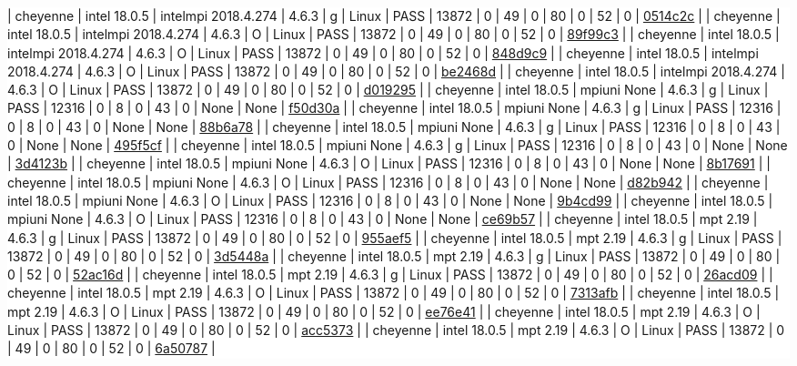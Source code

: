| cheyenne | intel 18.0.5 | intelmpi 2018.4.274  | 4.6.3  | g | Linux | PASS | 13872 | 0 | 49 | 0 | 80 | 0 | 52 | 0 | <a href="https://github.com/esmf-org/esmf-test-artifacts/tree/0514c2ca7a48d1092aa6e7a7084ae268065e3b0d/develop/intel/18.0.5/g/intelmpi/2018.4.274" target="_blank">0514c2c</a> | 
| cheyenne | intel 18.0.5 | intelmpi 2018.4.274  | 4.6.3  | O | Linux | PASS | 13872 | 0 | 49 | 0 | 80 | 0 | 52 | 0 | <a href="https://github.com/esmf-org/esmf-test-artifacts/tree/89f99c3c7ce65dd441b0af9ba952c1af30ed55cf/develop/intel/18.0.5/O/intelmpi/2018.4.274" target="_blank">89f99c3</a> | 
| cheyenne | intel 18.0.5 | intelmpi 2018.4.274  | 4.6.3  | O | Linux | PASS | 13872 | 0 | 49 | 0 | 80 | 0 | 52 | 0 | <a href="https://github.com/esmf-org/esmf-test-artifacts/tree/848d9c9120f013077dc27d6fa580fff863da035f/develop/intel/18.0.5/O/intelmpi/2018.4.274" target="_blank">848d9c9</a> | 
| cheyenne | intel 18.0.5 | intelmpi 2018.4.274  | 4.6.3  | O | Linux | PASS | 13872 | 0 | 49 | 0 | 80 | 0 | 52 | 0 | <a href="https://github.com/esmf-org/esmf-test-artifacts/tree/be2468dca4c5ebb7aadd3b004e5cc1ae95db788e/develop/intel/18.0.5/O/intelmpi/2018.4.274" target="_blank">be2468d</a> | 
| cheyenne | intel 18.0.5 | intelmpi 2018.4.274  | 4.6.3  | O | Linux | PASS | 13872 | 0 | 49 | 0 | 80 | 0 | 52 | 0 | <a href="https://github.com/esmf-org/esmf-test-artifacts/tree/d019295090e235467712d7c2d2aad1eb39e3ad15/develop/intel/18.0.5/O/intelmpi/2018.4.274" target="_blank">d019295</a> | 
| cheyenne | intel 18.0.5 | mpiuni None  | 4.6.3  | g | Linux | PASS | 12316 | 0 | 8 | 0 | 43 | 0 | None | None | <a href="https://github.com/esmf-org/esmf-test-artifacts/tree/f50d30a9faa0ea5785a8c6e7525448ed80c520e5/develop/intel/18.0.5/g/mpiuni/None" target="_blank">f50d30a</a> | 
| cheyenne | intel 18.0.5 | mpiuni None  | 4.6.3  | g | Linux | PASS | 12316 | 0 | 8 | 0 | 43 | 0 | None | None | <a href="https://github.com/esmf-org/esmf-test-artifacts/tree/88b6a78316b957381f2c4b9a75e50dc3277f0c8b/develop/intel/18.0.5/g/mpiuni/None" target="_blank">88b6a78</a> | 
| cheyenne | intel 18.0.5 | mpiuni None  | 4.6.3  | g | Linux | PASS | 12316 | 0 | 8 | 0 | 43 | 0 | None | None | <a href="https://github.com/esmf-org/esmf-test-artifacts/tree/495f5cf0214662451e0d135918abe62ecd2b7e9e/develop/intel/18.0.5/g/mpiuni/None" target="_blank">495f5cf</a> | 
| cheyenne | intel 18.0.5 | mpiuni None  | 4.6.3  | g | Linux | PASS | 12316 | 0 | 8 | 0 | 43 | 0 | None | None | <a href="https://github.com/esmf-org/esmf-test-artifacts/tree/3d4123bbf3457ef120e50ebd8fe6265b448897c8/develop/intel/18.0.5/g/mpiuni/None" target="_blank">3d4123b</a> | 
| cheyenne | intel 18.0.5 | mpiuni None  | 4.6.3  | O | Linux | PASS | 12316 | 0 | 8 | 0 | 43 | 0 | None | None | <a href="https://github.com/esmf-org/esmf-test-artifacts/tree/8b1769177cd170e4b4cd218d3a2bbd6ccc26b433/develop/intel/18.0.5/O/mpiuni/None" target="_blank">8b17691</a> | 
| cheyenne | intel 18.0.5 | mpiuni None  | 4.6.3  | O | Linux | PASS | 12316 | 0 | 8 | 0 | 43 | 0 | None | None | <a href="https://github.com/esmf-org/esmf-test-artifacts/tree/d82b9428146d56f2c1160bf67c51ad310ec2d88d/develop/intel/18.0.5/O/mpiuni/None" target="_blank">d82b942</a> | 
| cheyenne | intel 18.0.5 | mpiuni None  | 4.6.3  | O | Linux | PASS | 12316 | 0 | 8 | 0 | 43 | 0 | None | None | <a href="https://github.com/esmf-org/esmf-test-artifacts/tree/9b4cd99ae8ac336d323101ec5c44de3eee6573ad/develop/intel/18.0.5/O/mpiuni/None" target="_blank">9b4cd99</a> | 
| cheyenne | intel 18.0.5 | mpiuni None  | 4.6.3  | O | Linux | PASS | 12316 | 0 | 8 | 0 | 43 | 0 | None | None | <a href="https://github.com/esmf-org/esmf-test-artifacts/tree/ce69b57a55996f479bdcdd949c7fe777ec4ccc89/develop/intel/18.0.5/O/mpiuni/None" target="_blank">ce69b57</a> | 
| cheyenne | intel 18.0.5 | mpt 2.19  | 4.6.3  | g | Linux | PASS | 13872 | 0 | 49 | 0 | 80 | 0 | 52 | 0 | <a href="https://github.com/esmf-org/esmf-test-artifacts/tree/955aef5548a4849abe94a854407c495246d4b9de/develop/intel/18.0.5/g/mpt/2.19" target="_blank">955aef5</a> | 
| cheyenne | intel 18.0.5 | mpt 2.19  | 4.6.3  | g | Linux | PASS | 13872 | 0 | 49 | 0 | 80 | 0 | 52 | 0 | <a href="https://github.com/esmf-org/esmf-test-artifacts/tree/3d5448ab6b6260c56cac504a4dca09eacb2934fd/develop/intel/18.0.5/g/mpt/2.19" target="_blank">3d5448a</a> | 
| cheyenne | intel 18.0.5 | mpt 2.19  | 4.6.3  | g | Linux | PASS | 13872 | 0 | 49 | 0 | 80 | 0 | 52 | 0 | <a href="https://github.com/esmf-org/esmf-test-artifacts/tree/52ac16dc688d1958e5e19fe8baf04eab8f0aec0e/develop/intel/18.0.5/g/mpt/2.19" target="_blank">52ac16d</a> | 
| cheyenne | intel 18.0.5 | mpt 2.19  | 4.6.3  | g | Linux | PASS | 13872 | 0 | 49 | 0 | 80 | 0 | 52 | 0 | <a href="https://github.com/esmf-org/esmf-test-artifacts/tree/26acd09a5eb405a0e3f1f881d594012b1d17b5c0/develop/intel/18.0.5/g/mpt/2.19" target="_blank">26acd09</a> | 
| cheyenne | intel 18.0.5 | mpt 2.19  | 4.6.3  | O | Linux | PASS | 13872 | 0 | 49 | 0 | 80 | 0 | 52 | 0 | <a href="https://github.com/esmf-org/esmf-test-artifacts/tree/7313afb3cf559c892b4fa7202f74fdbe9eb8dd88/develop/intel/18.0.5/O/mpt/2.19" target="_blank">7313afb</a> | 
| cheyenne | intel 18.0.5 | mpt 2.19  | 4.6.3  | O | Linux | PASS | 13872 | 0 | 49 | 0 | 80 | 0 | 52 | 0 | <a href="https://github.com/esmf-org/esmf-test-artifacts/tree/ee76e41d34dc532f01b372abca880626a06da453/develop/intel/18.0.5/O/mpt/2.19" target="_blank">ee76e41</a> | 
| cheyenne | intel 18.0.5 | mpt 2.19  | 4.6.3  | O | Linux | PASS | 13872 | 0 | 49 | 0 | 80 | 0 | 52 | 0 | <a href="https://github.com/esmf-org/esmf-test-artifacts/tree/acc537397267b973883afccd9fe4b52e236baac6/develop/intel/18.0.5/O/mpt/2.19" target="_blank">acc5373</a> | 
| cheyenne | intel 18.0.5 | mpt 2.19  | 4.6.3  | O | Linux | PASS | 13872 | 0 | 49 | 0 | 80 | 0 | 52 | 0 | <a href="https://github.com/esmf-org/esmf-test-artifacts/tree/6a507873e2b6e5cfbd35ce7cd6f7b231ac1f7d8a/develop/intel/18.0.5/O/mpt/2.19" target="_blank">6a50787</a> | 